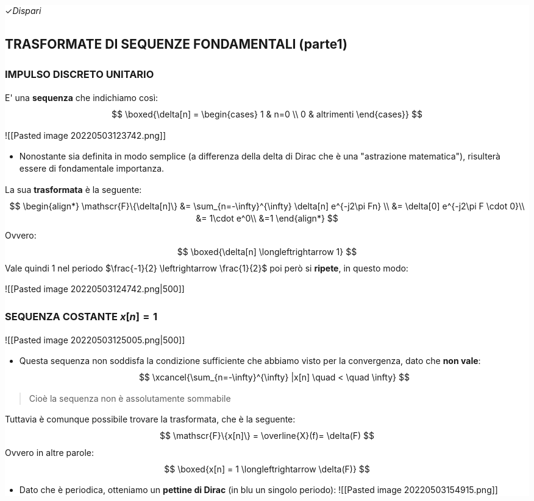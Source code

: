 $\checkmark Dispari$

## TRASFORMATE DI SEQUENZE FONDAMENTALI (parte1)
### IMPULSO DISCRETO UNITARIO
E' una **sequenza** che indichiamo così:
$$
\boxed{\delta[n] = \begin{cases}
1 & n=0 \\
0 & altrimenti
\end{cases}}
$$

![[Pasted image 20220503123742.png]]

- Nonostante sia definita in modo semplice (a differenza della delta di Dirac che è una "astrazione matematica"), risulterà essere di fondamentale importanza.

La sua **trasformata** è la seguente:
$$
\begin{align*}
\mathscr{F}\{\delta[n]\} &= \sum_{n=-\infty}^{\infty} \delta[n] e^{-j2\pi Fn}  \\
&= \delta[0] e^{-j2\pi F \cdot 0}\\
&= 1\cdot e^0\\
&=1
\end{align*}
$$
Ovvero:
$$
\boxed{\delta[n] \longleftrightarrow 1}
$$
Vale quindi $1$ nel periodo $\frac{-1}{2} \leftrightarrow \frac{1}{2}$ poi però si **ripete**, in questo modo:

![[Pasted image 20220503124742.png|500]]

### SEQUENZA COSTANTE $x[n] = 1$

![[Pasted image 20220503125005.png|500]]

- Questa sequenza non soddisfa la condizione sufficiente che abbiamo visto per la convergenza, dato che **non vale**:
$$
	\xcancel{\sum_{n=-\infty}^{\infty} |x[n] \quad < \quad \infty}
$$
>Cioè la sequenza non è assolutamente sommabile

Tuttavia è comunque possibile trovare la trasformata, che è la seguente:
$$
\mathscr{F}\{x[n]\} = \overline{X}(f)= \delta(F)
$$
Ovvero in altre parole:
$$
\boxed{x[n] = 1 \longleftrightarrow \delta(F)}
$$
- Dato che è periodica, otteniamo un **pettine di Dirac** (in blu un singolo periodo):
![[Pasted image 20220503154915.png]]
